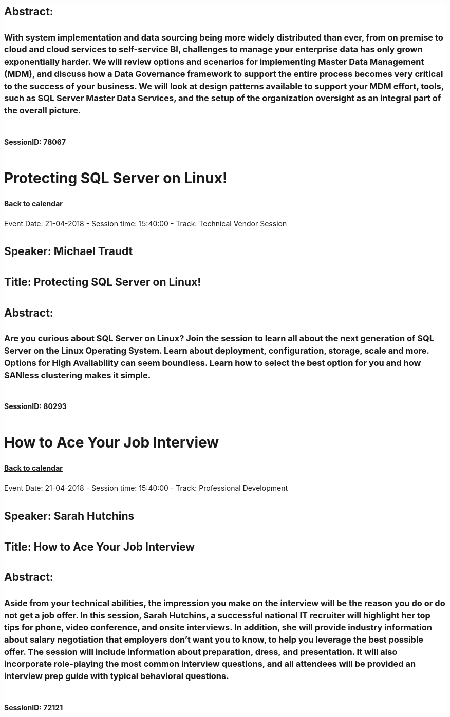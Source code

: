 ## Abstract:
### With system implementation and data sourcing being more widely distributed than ever, from on premise to cloud and cloud services to self-service BI, challenges to manage your enterprise data has only grown exponentially harder.  We will review options and scenarios for implementing Master Data Management (MDM), and discuss how a Data Governance framework to support the entire process becomes very critical to the success of your business.  We will look at design patterns available to support your MDM effort, tools, such as SQL Server Master Data Services, and the setup of the organization oversight as an integral part of the overall picture.
#  
#### SessionID: 78067
# Protecting SQL Server on Linux!
#### [Back to calendar](#nr-714)
Event Date: 21-04-2018 - Session time: 15:40:00 - Track: Technical Vendor Session
## Speaker: Michael Traudt
## Title: Protecting SQL Server on Linux!
## Abstract:
### Are you curious about SQL Server on Linux? Join the session to learn all about the next generation of SQL Server on the Linux Operating System. Learn about deployment, configuration, storage, scale and more. Options for High Availability can seem boundless. Learn how to select the best option for you and how SANless clustering makes it simple.
#  
#### SessionID: 80293
# How to Ace Your Job Interview
#### [Back to calendar](#nr-714)
Event Date: 21-04-2018 - Session time: 15:40:00 - Track: Professional Development
## Speaker: Sarah Hutchins
## Title: How to Ace Your Job Interview
## Abstract:
### Aside from your technical abilities, the impression you make on the interview will be the reason you do or do not get a job offer. In this session, Sarah Hutchins, a successful national IT recruiter will highlight her top tips for phone, video conference, and onsite interviews. In addition, she will provide industry information about salary negotiation that employers don’t want you to know, to help you leverage the best possible offer. The session will include information about preparation, dress, and presentation. It will also incorporate role-playing the most common interview questions, and all attendees will be provided an interview prep guide with typical behavioral questions.
#  
#### SessionID: 72121
